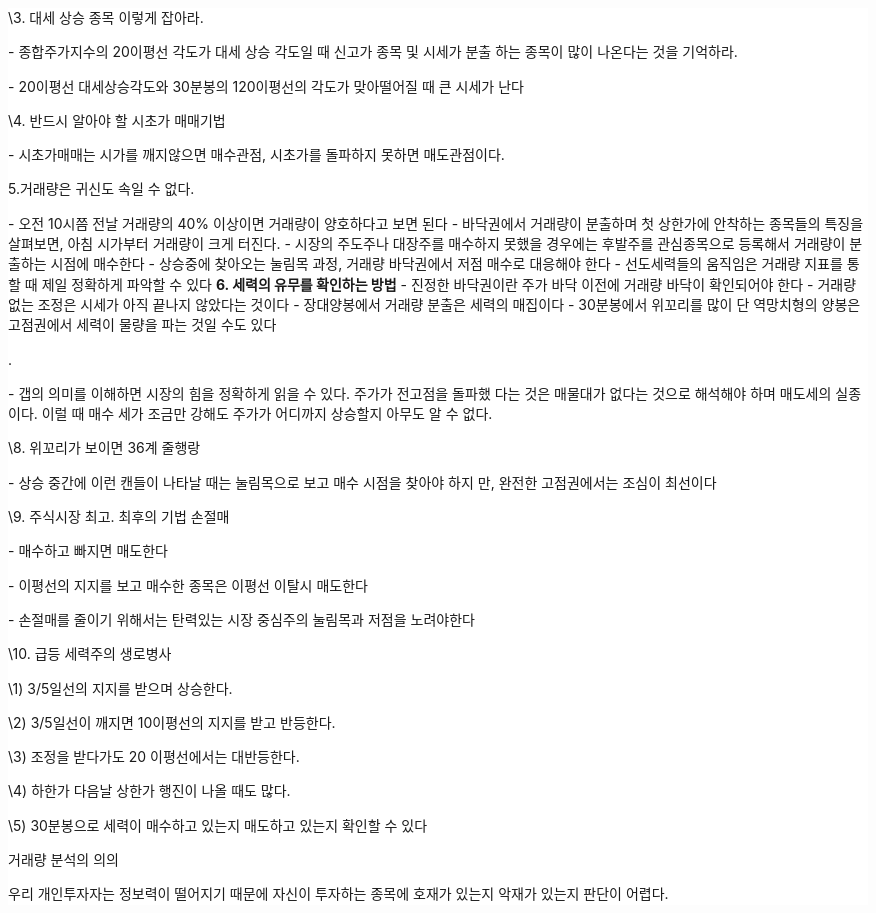  \3. 대세 상승 종목 이렇게 잡아라.

 \- 종합주가지수의 20이평선 각도가 대세 상승 각도일 때 신고가 종목 및 시세가 분출   하는 종목이 많이 나온다는 것을 기억하라.

 \- 20이평선 대세상승각도와 30분봉의 120이평선의 각도가 맞아떨어질 때 큰 시세가 난다 

\4. 반드시 알아야 할 시초가 매매기법

 \- 시초가매매는 시가를 깨지않으면 매수관점, 시초가를 돌파하지 못하면 매도관점이다.

 5.거래량은 귀신도 속일 수 없다. 

\- 오전 10시쯤 전날 거래량의 40% 이상이면 거래량이 양호하다고 보면 된다
 \- 바닥권에서 거래량이 분출하며 첫 상한가에 안착하는 종목들의 특징을 살펴보면,
  아침 시가부터 거래량이 크게 터진다.
 \- 시장의 주도주나 대장주를 매수하지 못했을 경우에는 후발주를 관심종목으로
  등록해서 거래량이 분출하는 시점에 매수한다
 \- 상승중에 찾아오는 눌림목 과정, 거래량 바닥권에서 저점 매수로 대응해야 한다
 \- 선도세력들의 움직임은 거래량 지표를 통할 때 제일 정확하게 파악할 수 있다
 **6. 세력의 유무를 확인하는 방법**
 \- 진정한 바닥권이란 주가 바닥 이전에 거래량 바닥이 확인되어야 한다
 \- 거래량 없는 조정은 시세가 아직 끝나지 않았다는 것이다
 \- 장대양봉에서 거래량 분출은 세력의 매집이다
 \- 30분봉에서 위꼬리를 많이 단 역망치형의 양봉은 고점권에서 세력이 물량을
  파는 것일 수도 있다

.

 \- 갭의 의미를 이해하면 시장의 힘을 정확하게 읽을 수 있다. 주가가 전고점을 돌파했   다는 것은 매물대가 없다는 것으로  해석해야 하며 매도세의 실종이다. 이럴 때 매수   세가 조금만 강해도 주가가 어디까지 상승할지 아무도 알 수 없다.

 \8. 위꼬리가 보이면 36계 줄행랑

 \- 상승 중간에 이런 캔들이 나타날 때는 눌림목으로 보고 매수 시점을 찾아야 하지    만, 완전한 고점권에서는 조심이 최선이다

 \9. 주식시장 최고. 최후의 기법 손절매

 \- 매수하고 빠지면 매도한다

 \- 이평선의 지지를 보고 매수한 종목은 이평선 이탈시 매도한다

\- 손절매를 줄이기 위해서는 탄력있는 시장 중심주의 눌림목과 저점을 노려야한다

 \10. 급등 세력주의 생로병사

  \1) 3/5일선의 지지를 받으며 상승한다.

  \2) 3/5일선이 깨지면 10이평선의 지지를 받고 반등한다.

  \3) 조정을 받다가도 20 이평선에서는 대반등한다.

  \4) 하한가 다음날 상한가 행진이 나올 때도 많다.

  \5) 30분봉으로 세력이 매수하고 있는지 매도하고 있는지 확인할 수 있다

 

 

거래량 분석의 의의

 우리 개인투자자는 정보력이 떨어지기 때문에 자신이 투자하는 종목에 호재가 있는지 악재가 있는지 판단이 어렵다.
